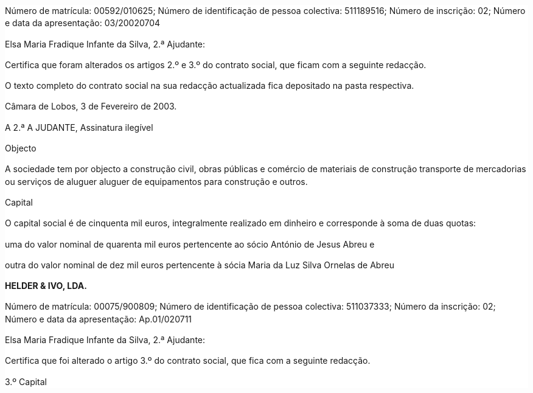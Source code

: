 
Número de matrícula: 00592/010625;
Número de identificação de pessoa colectiva: 511189516;
Número de inscrição: 02;
Número e data da apresentação: 03/20020704


Elsa Maria Fradique Infante da Silva, 2.ª Ajudante:


Certifica que foram alterados os artigos 2.º e 3.º do
contrato social, que ficam com a seguinte redacção.


O texto completo do contrato social na sua redacção
actualizada fica depositado na pasta respectiva.


Câmara de Lobos, 3 de Fevereiro de 2003.


A 2.ª A JUDANTE, Assinatura ilegível


Objecto


A sociedade tem por objecto a construção civil, obras
públicas e comércio de materiais de construção transporte de
mercadorias ou serviços de aluguer aluguer de equipamentos
para construção e outros.


Capital


O capital social é de cinquenta mil euros, integralmente
realizado em dinheiro e corresponde à soma de duas quotas:

  uma do valor nominal de quarenta mil euros
pertencente ao sócio António de Jesus Abreu e

  outra do valor nominal de dez mil euros pertencente
à sócia Maria da Luz Silva Ornelas de Abreu


**HELDER & IVO, LDA.**


Número de matrícula: 00075/900809;
Número de identificação de pessoa colectiva: 511037333;
Número da inscrição: 02;
Número e data da apresentação: Ap.01/020711


Elsa Maria Fradique Infante da Silva, 2.ª Ajudante:


Certifica que foi alterado o artigo 3.º do contrato social,
que fica com a seguinte redacção.


3.º
Capital
